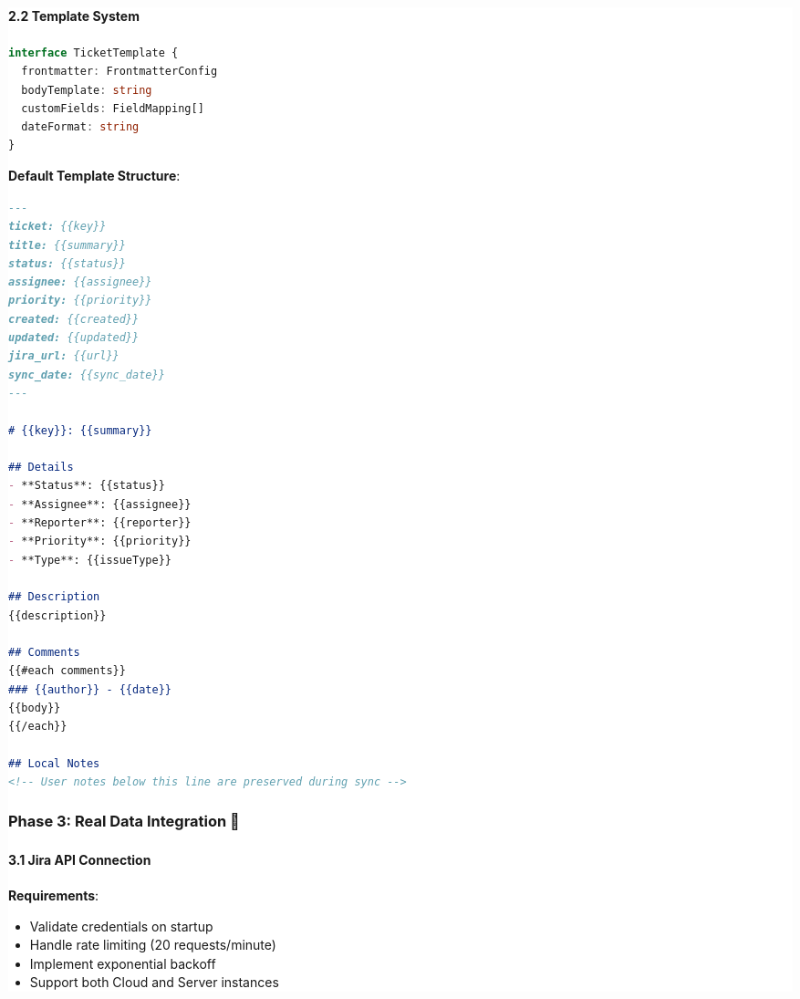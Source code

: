 #### 2.2 Template System
```typescript
interface TicketTemplate {
  frontmatter: FrontmatterConfig
  bodyTemplate: string
  customFields: FieldMapping[]
  dateFormat: string
}
```

**Default Template Structure**:
```markdown
---
ticket: {{key}}
title: {{summary}}
status: {{status}}
assignee: {{assignee}}
priority: {{priority}}
created: {{created}}
updated: {{updated}}
jira_url: {{url}}
sync_date: {{sync_date}}
---

# {{key}}: {{summary}}

## Details
- **Status**: {{status}}
- **Assignee**: {{assignee}}
- **Reporter**: {{reporter}}
- **Priority**: {{priority}}
- **Type**: {{issueType}}

## Description
{{description}}

## Comments
{{#each comments}}
### {{author}} - {{date}}
{{body}}
{{/each}}

## Local Notes
<!-- User notes below this line are preserved during sync -->
```

### Phase 3: Real Data Integration 🔄

#### 3.1 Jira API Connection
**Requirements**:
- Validate credentials on startup
- Handle rate limiting (20 requests/minute)
- Implement exponential backoff
- Support both Cloud and Server instances
